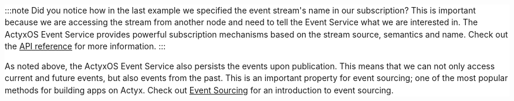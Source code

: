 :::note
Did you notice how in the last example we specified the event stream's name in our subscription? This is important because we are accessing the stream from another node and need to tell the Event Service what we are interested in. The ActyxOS Event Service provides powerful subscription mechanisms based on the stream source, semantics and name. Check out the [API reference](../api/event-service.md) for more information.
:::

As noted above, the ActyxOS Event Service also persists the events upon publication. This means that we can not only access current and future events, but also events from the past. This is an important property for event sourcing; one of the most popular methods for building apps on Actyx. Check out [Event Sourcing](../theoretical-foundation/event-sourcing.md) for an introduction to event sourcing.
